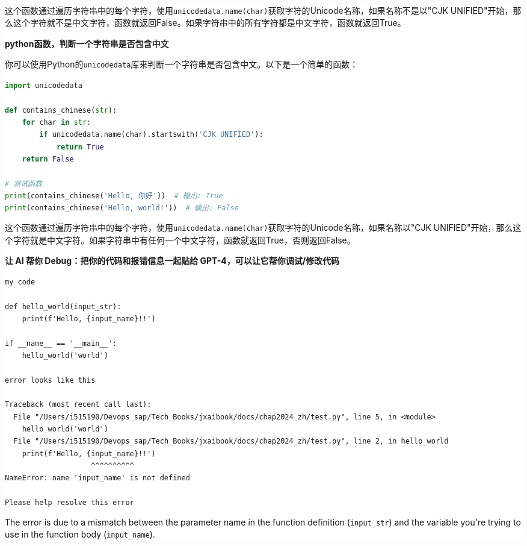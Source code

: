 这个函数通过遍历字符串中的每个字符，使用`unicodedata.name(char)`获取字符的Unicode名称，如果名称不是以"CJK UNIFIED"开始，那么这个字符就不是中文字符，函数就返回False。如果字符串中的所有字符都是中文字符，函数就返回True。




**python函数，判断一个字符串是否包含中文**

你可以使用Python的`unicodedata`库来判断一个字符串是否包含中文。以下是一个简单的函数：

```python
import unicodedata

def contains_chinese(str):
    for char in str:
        if unicodedata.name(char).startswith('CJK UNIFIED'):
            return True
    return False

# 测试函数
print(contains_chinese('Hello, 你好'))  # 输出: True
print(contains_chinese('Hello, world!'))  # 输出: False
```

这个函数通过遍历字符串中的每个字符，使用`unicodedata.name(char)`获取字符的Unicode名称，如果名称以"CJK UNIFIED"开始，那么这个字符就是中文字符。如果字符串中有任何一个中文字符，函数就返回True，否则返回False。





**让 AI 帮你 Debug：把你的代码和报错信息一起贴给 GPT-4，可以让它帮你调试/修改代码**

```
my code

def hello_world(input_str):
    print(f'Hello, {input_name}!!')

if __name__ == '__main__':
    hello_world('world')

error looks like this 

Traceback (most recent call last):
  File "/Users/i515190/Devops_sap/Tech_Books/jxaibook/docs/chap2024_zh/test.py", line 5, in <module>
    hello_world('world')
  File "/Users/i515190/Devops_sap/Tech_Books/jxaibook/docs/chap2024_zh/test.py", line 2, in hello_world
    print(f'Hello, {input_name}!!')
                    ^^^^^^^^^^
NameError: name 'input_name' is not defined

Please help resolve this error
```

The error is due to a mismatch between the parameter name in the function definition (`input_str`) and the variable you're trying to use in the function body (`input_name`). 
